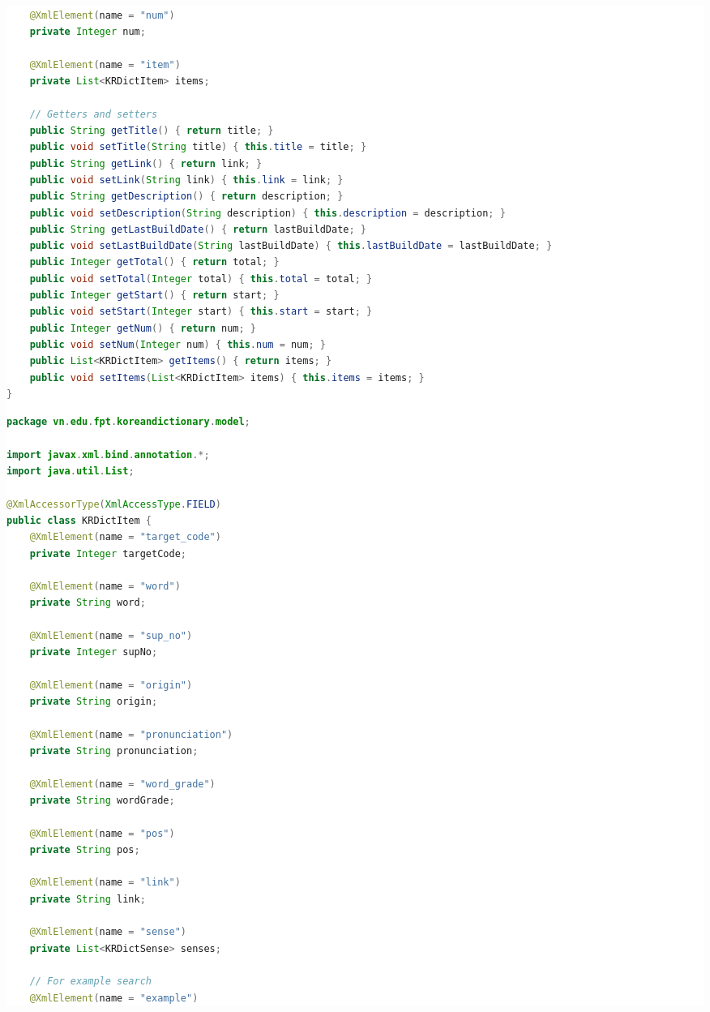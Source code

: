 ```java
    @XmlElement(name = "num")
    private Integer num;

    @XmlElement(name = "item")
    private List<KRDictItem> items;

    // Getters and setters
    public String getTitle() { return title; }
    public void setTitle(String title) { this.title = title; }
    public String getLink() { return link; }
    public void setLink(String link) { this.link = link; }
    public String getDescription() { return description; }
    public void setDescription(String description) { this.description = description; }
    public String getLastBuildDate() { return lastBuildDate; }
    public void setLastBuildDate(String lastBuildDate) { this.lastBuildDate = lastBuildDate; }
    public Integer getTotal() { return total; }
    public void setTotal(Integer total) { this.total = total; }
    public Integer getStart() { return start; }
    public void setStart(Integer start) { this.start = start; }
    public Integer getNum() { return num; }
    public void setNum(Integer num) { this.num = num; }
    public List<KRDictItem> getItems() { return items; }
    public void setItems(List<KRDictItem> items) { this.items = items; }
}

```

```java
package vn.edu.fpt.koreandictionary.model;

import javax.xml.bind.annotation.*;
import java.util.List;

@XmlAccessorType(XmlAccessType.FIELD)
public class KRDictItem {
    @XmlElement(name = "target_code")
    private Integer targetCode;

    @XmlElement(name = "word")
    private String word;

    @XmlElement(name = "sup_no")
    private Integer supNo;

    @XmlElement(name = "origin")
    private String origin;

    @XmlElement(name = "pronunciation")
    private String pronunciation;

    @XmlElement(name = "word_grade")
    private String wordGrade;

    @XmlElement(name = "pos")
    private String pos;

    @XmlElement(name = "link")
    private String link;

    @XmlElement(name = "sense")
    private List<KRDictSense> senses;

    // For example search
    @XmlElement(name = "example")
```